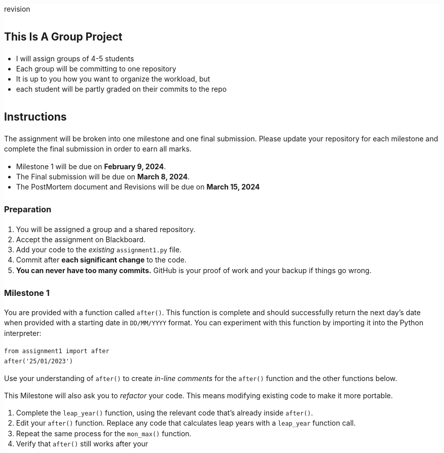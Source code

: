 revision</li>
</ul>
</section>
<section id="this-is-a-group-project" class="slide level2">
<h2>This Is A Group Project</h2>
<ul>
<li>I will assign groups of 4-5 students</li>
<li>Each group will be committing to one repository</li>
<li>It is up to you how you want to organize the workload, but</li>
<li>each student will be partly graded on their commits to the repo</li>
</ul>
</section>
<section id="instructions" class="slide level2">
<h2>Instructions</h2>
<p>The assignment will be broken into one milestone and one final
submission. Please update your repository for each milestone and
complete the final submission in order to earn all marks.</p>
<ul>
<li>Milestone 1 will be due on <strong>February 9, 2024</strong>.</li>
<li>The Final submission will be due on <strong>March 8,
2024</strong>.</li>
<li>The PostMortem document and Revisions will be due on <strong>March
15, 2024</strong></li>
</ul>
</section>
<section class="slide level2">

<h3 id="preparation">Preparation</h3>
<ol type="1">
<li>You will be assigned a group and a shared repository.</li>
<li>Accept the assignment on Blackboard.</li>
<li>Add your code to the <em>existing</em> <code>assignment1.py</code>
file.</li>
<li>Commit after <strong>each significant change</strong> to the
code.</li>
<li><strong>You can never have too many commits.</strong> GitHub is your
proof of work and your backup if things go wrong.</li>
</ol>
<h3 id="milestone-1">Milestone 1</h3>
<p>You are provided with a function called <code>after()</code>. This
function is complete and should successfully return the next day’s date
when provided with a starting date in <code>DD/MM/YYYY</code> format.
You can experiment with this function by importing it into the Python
interpreter:</p>
<div class="sourceCode" id="cb2"><pre
class="sourceCode python"><code class="sourceCode python"><span id="cb2-1"><a href="#cb2-1" aria-hidden="true" tabindex="-1"></a><span class="im">from</span> assignment1 <span class="im">import</span> after</span>
<span id="cb2-2"><a href="#cb2-2" aria-hidden="true" tabindex="-1"></a>after(<span class="st">&#39;25/01/2023&#39;</span>)</span></code></pre></div>
<p>Use your understanding of <code>after()</code> to create <em>in-line
comments</em> for the <code>after()</code> function and the other
functions below.</p>
<p>This Milestone will also ask you to <em>refactor</em> your code. This
means modifying existing code to make it more portable.</p>
<ol type="1">
<li>Complete the <code>leap_year()</code> function, using the relevant
code that’s already inside <code>after()</code>.</li>
<li>Edit your <code>after()</code> function. Replace any code that
calculates leap years with a <code>leap_year</code> function call.<br />
</li>
<li>Repeat the same process for the <code>mon_max()</code>
function.</li>
<li>Verify that <code>after()</code> still works after your